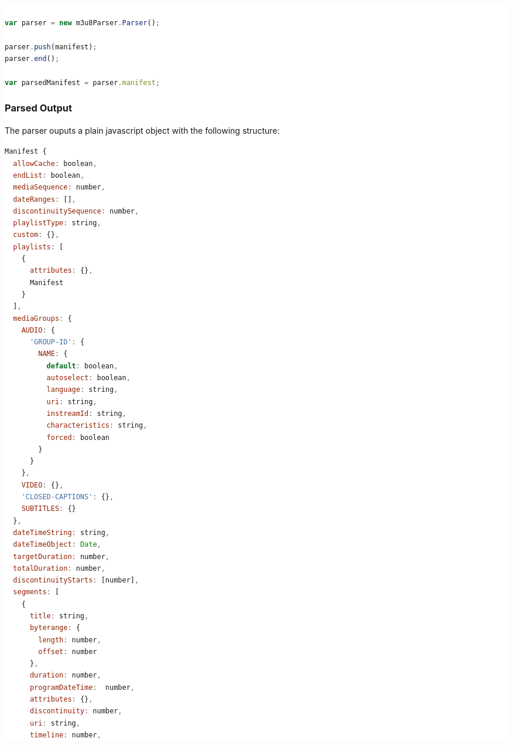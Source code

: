 ```js

var parser = new m3u8Parser.Parser();

parser.push(manifest);
parser.end();

var parsedManifest = parser.manifest;
```

### Parsed Output

The parser ouputs a plain javascript object with the following structure:

```js
Manifest {
  allowCache: boolean,
  endList: boolean,
  mediaSequence: number,
  dateRanges: [],
  discontinuitySequence: number,
  playlistType: string,
  custom: {},
  playlists: [
    {
      attributes: {},
      Manifest
    }
  ],
  mediaGroups: {
    AUDIO: {
      'GROUP-ID': {
        NAME: {
          default: boolean,
          autoselect: boolean,
          language: string,
          uri: string,
          instreamId: string,
          characteristics: string,
          forced: boolean
        }
      }
    },
    VIDEO: {},
    'CLOSED-CAPTIONS': {},
    SUBTITLES: {}
  },
  dateTimeString: string,
  dateTimeObject: Date,
  targetDuration: number,
  totalDuration: number,
  discontinuityStarts: [number],
  segments: [
    {
      title: string,
      byterange: {
        length: number,
        offset: number
      },
      duration: number,
      programDateTime:  number,
      attributes: {},
      discontinuity: number,
      uri: string,
      timeline: number,
```